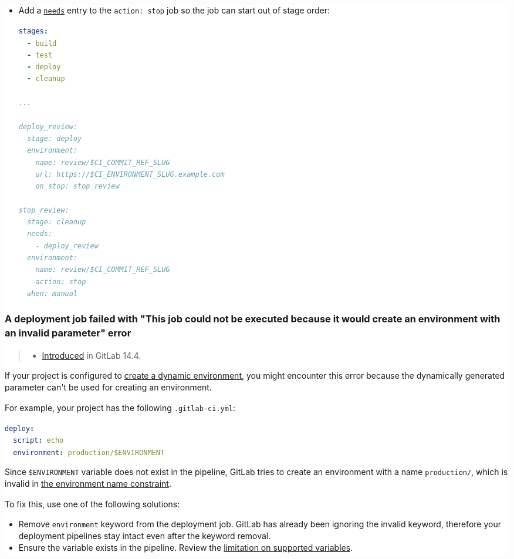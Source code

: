 - Add a [`needs`](../yaml/index.md#needs) entry to the `action: stop` job so the
  job can start out of stage order:

  ```yaml
  stages:
    - build
    - test
    - deploy
    - cleanup

  ...

  deploy_review:
    stage: deploy
    environment:
      name: review/$CI_COMMIT_REF_SLUG
      url: https://$CI_ENVIRONMENT_SLUG.example.com
      on_stop: stop_review

  stop_review:
    stage: cleanup
    needs:
      - deploy_review
    environment:
      name: review/$CI_COMMIT_REF_SLUG
      action: stop
    when: manual
  ```

### A deployment job failed with "This job could not be executed because it would create an environment with an invalid parameter" error

> - [Introduced](https://gitlab.com/gitlab-org/gitlab/-/issues/21182) in GitLab 14.4.

If your project is configured to [create a dynamic environment](#create-a-dynamic-environment),
you might encounter this error because the dynamically generated parameter can't be used for creating an environment.

For example, your project has the following `.gitlab-ci.yml`:

```yaml
deploy:
  script: echo
  environment: production/$ENVIRONMENT
```

Since `$ENVIRONMENT` variable does not exist in the pipeline, GitLab tries to
create an environment with a name `production/`, which is invalid in
[the environment name constraint](../yaml/index.md#environmentname).

To fix this, use one of the following solutions:

- Remove `environment` keyword from the deployment job. GitLab has already been
  ignoring the invalid keyword, therefore your deployment pipelines stay intact
  even after the keyword removal.
- Ensure the variable exists in the pipeline. Review the
  [limitation on supported variables](../variables/where_variables_can_be_used.md#gitlab-ciyml-file).
